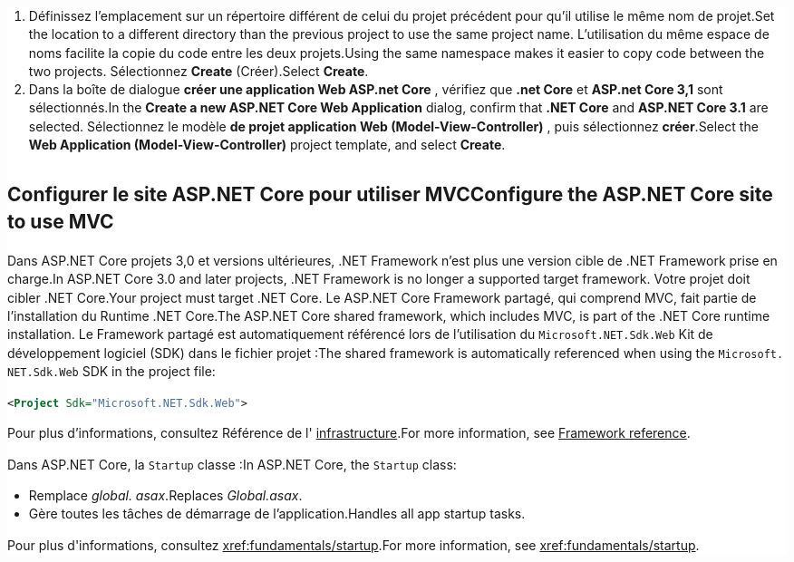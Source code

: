 1. <span data-ttu-id="a5d89-127">Définissez l’emplacement sur un répertoire différent de celui du projet précédent pour qu’il utilise le même nom de projet.</span><span class="sxs-lookup"><span data-stu-id="a5d89-127">Set the location to a different directory than the previous project to use the same project name.</span></span> <span data-ttu-id="a5d89-128">L’utilisation du même espace de noms facilite la copie du code entre les deux projets.</span><span class="sxs-lookup"><span data-stu-id="a5d89-128">Using the same namespace makes it easier to copy code between the two projects.</span></span> <span data-ttu-id="a5d89-129">Sélectionnez **Create** (Créer).</span><span class="sxs-lookup"><span data-stu-id="a5d89-129">Select **Create**.</span></span>
1. <span data-ttu-id="a5d89-130">Dans la boîte de dialogue **créer une application Web ASP.net Core** , vérifiez que **.net Core** et **ASP.net Core 3,1** sont sélectionnés.</span><span class="sxs-lookup"><span data-stu-id="a5d89-130">In the **Create a new ASP.NET Core Web Application** dialog, confirm that **.NET Core** and **ASP.NET Core 3.1** are selected.</span></span> <span data-ttu-id="a5d89-131">Sélectionnez le modèle **de projet application Web (Model-View-Controller)** , puis sélectionnez **créer**.</span><span class="sxs-lookup"><span data-stu-id="a5d89-131">Select the **Web Application (Model-View-Controller)** project template, and select **Create**.</span></span>

## <a name="configure-the-aspnet-core-site-to-use-mvc"></a><span data-ttu-id="a5d89-132">Configurer le site ASP.NET Core pour utiliser MVC</span><span class="sxs-lookup"><span data-stu-id="a5d89-132">Configure the ASP.NET Core site to use MVC</span></span>

<span data-ttu-id="a5d89-133">Dans ASP.NET Core projets 3,0 et versions ultérieures, .NET Framework n’est plus une version cible de .NET Framework prise en charge.</span><span class="sxs-lookup"><span data-stu-id="a5d89-133">In ASP.NET Core 3.0 and later projects, .NET Framework is no longer a supported target framework.</span></span> <span data-ttu-id="a5d89-134">Votre projet doit cibler .NET Core.</span><span class="sxs-lookup"><span data-stu-id="a5d89-134">Your project must target .NET Core.</span></span> <span data-ttu-id="a5d89-135">Le ASP.NET Core Framework partagé, qui comprend MVC, fait partie de l’installation du Runtime .NET Core.</span><span class="sxs-lookup"><span data-stu-id="a5d89-135">The ASP.NET Core shared framework, which includes MVC, is part of the .NET Core runtime installation.</span></span> <span data-ttu-id="a5d89-136">Le Framework partagé est automatiquement référencé lors de l’utilisation du `Microsoft.NET.Sdk.Web` Kit de développement logiciel (SDK) dans le fichier projet :</span><span class="sxs-lookup"><span data-stu-id="a5d89-136">The shared framework is automatically referenced when using the `Microsoft.NET.Sdk.Web` SDK in the project file:</span></span>

```xml
<Project Sdk="Microsoft.NET.Sdk.Web">
```

<span data-ttu-id="a5d89-137">Pour plus d’informations, consultez Référence de l' [infrastructure](xref:migration/22-to-30#framework-reference).</span><span class="sxs-lookup"><span data-stu-id="a5d89-137">For more information, see [Framework reference](xref:migration/22-to-30#framework-reference).</span></span>

<span data-ttu-id="a5d89-138">Dans ASP.NET Core, la `Startup` classe :</span><span class="sxs-lookup"><span data-stu-id="a5d89-138">In ASP.NET Core, the `Startup` class:</span></span>

* <span data-ttu-id="a5d89-139">Remplace *global. asax*.</span><span class="sxs-lookup"><span data-stu-id="a5d89-139">Replaces *Global.asax*.</span></span>
* <span data-ttu-id="a5d89-140">Gère toutes les tâches de démarrage de l’application.</span><span class="sxs-lookup"><span data-stu-id="a5d89-140">Handles all app startup tasks.</span></span>

<span data-ttu-id="a5d89-141">Pour plus d'informations, consultez <xref:fundamentals/startup>.</span><span class="sxs-lookup"><span data-stu-id="a5d89-141">For more information, see <xref:fundamentals/startup>.</span></span>
